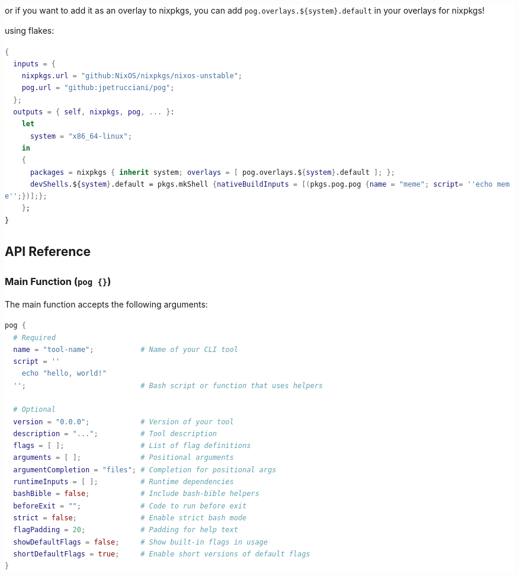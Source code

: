 or if you want to add it as an overlay to nixpkgs, you can add `pog.overlays.${system}.default` in your overlays for nixpkgs!

using flakes:

```nix
{
  inputs = {
    nixpkgs.url = "github:NixOS/nixpkgs/nixos-unstable";
    pog.url = "github:jpetrucciani/pog";
  };
  outputs = { self, nixpkgs, pog, ... }:
    let
      system = "x86_64-linux";
    in
    {
      packages = nixpkgs { inherit system; overlays = [ pog.overlays.${system}.default ]; };
      devShells.${system}.default = pkgs.mkShell {nativeBuildInputs = [(pkgs.pog.pog {name = "meme"; script= ''echo meme'';})];};
    };
}
```

## API Reference

### Main Function (`pog {}`)

The main function accepts the following arguments:

```nix
pog {
  # Required
  name = "tool-name";           # Name of your CLI tool
  script = ''
    echo "hello, world!"
  '';                           # Bash script or function that uses helpers

  # Optional
  version = "0.0.0";            # Version of your tool
  description = "...";          # Tool description
  flags = [ ];                  # List of flag definitions
  arguments = [ ];              # Positional arguments
  argumentCompletion = "files"; # Completion for positional args
  runtimeInputs = [ ];          # Runtime dependencies
  bashBible = false;            # Include bash-bible helpers
  beforeExit = "";              # Code to run before exit
  strict = false;               # Enable strict bash mode
  flagPadding = 20;             # Padding for help text
  showDefaultFlags = false;     # Show built-in flags in usage
  shortDefaultFlags = true;     # Enable short versions of default flags
}
```
